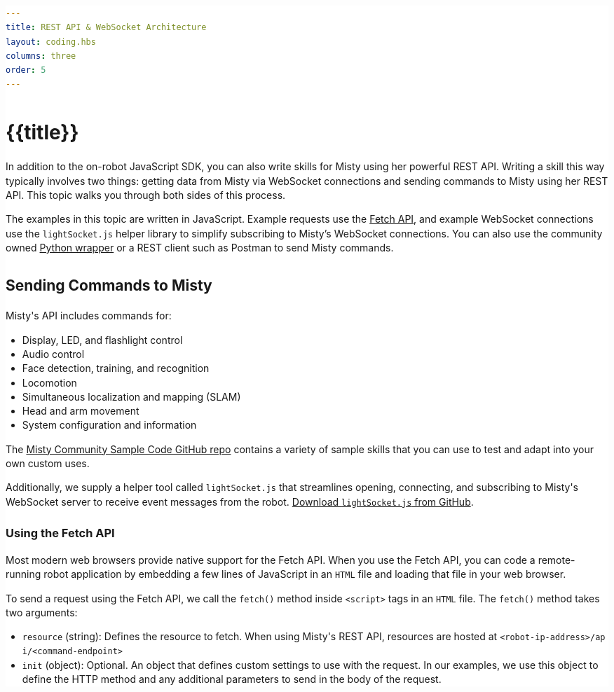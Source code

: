 ```yaml
---
title: REST API & WebSocket Architecture
layout: coding.hbs
columns: three
order: 5
---
```


# {{title}}

In addition to the on-robot JavaScript SDK, you can also write skills for Misty using her powerful REST API. Writing a skill this way typically involves two things: getting data from Misty via WebSocket connections and sending commands to Misty using her REST API. This topic walks you through both sides of this process.

The examples in this topic are written in JavaScript. Example requests use the [Fetch API](https://developer.mozilla.org/en-US/docs/Web/API/Fetch_API), and example WebSocket connections use the `lightSocket.js` helper library to simplify subscribing to Misty’s WebSocket connections. You can also use the community owned [Python wrapper](https://github.com/MistyCommunity/Wrapper-Python) or a REST client such as Postman to send Misty commands.


## Sending Commands to Misty

Misty's API includes commands for:

* Display, LED, and flashlight control
* Audio control
* Face detection, training, and recognition
* Locomotion
* Simultaneous localization and mapping (SLAM)
* Head and arm movement
* System configuration and information

The [Misty Community Sample Code GitHub repo](https://github.com/MistyCommunity/SampleCode) contains a variety of sample skills that you can use to test and adapt into your own custom uses.

Additionally, we supply a helper tool called `lightSocket.js` that streamlines opening, connecting, and subscribing to Misty's WebSocket server to receive event messages from the robot. [Download `lightSocket.js` from GitHub](https://github.com/MistyCommunity/SampleCode/tree/master/Tools/javascript).

### Using the Fetch API

Most modern web browsers provide native support for the Fetch API. When you use the Fetch API, you can code a remote-running robot application by embedding a few lines of JavaScript in an `HTML` file and loading that file in your web browser.

To send a request using the Fetch API, we call the `fetch()` method inside `<script>` tags in an `HTML` file. The `fetch()` method takes two arguments:

* `resource` (string): Defines the resource to fetch. When using Misty's REST API, resources are hosted at `<robot-ip-address>/api/<command-endpoint>`
* `init` (object): Optional. An object that defines custom settings to use with the request. In our examples, we use this object to define the HTTP method and any additional parameters to send in the body of the request.
